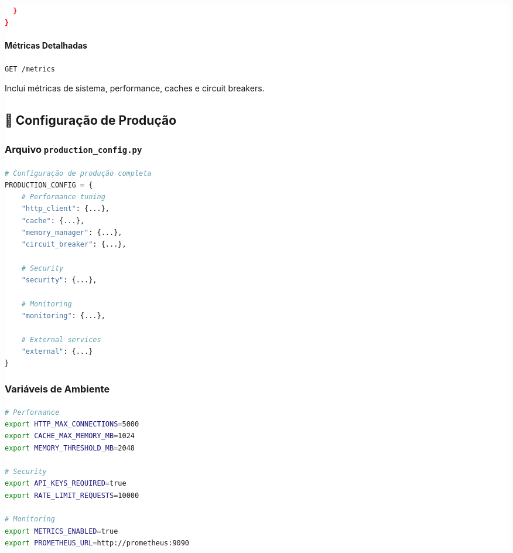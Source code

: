 ```json
  }
}
```

#### Métricas Detalhadas

```bash
GET /metrics
```

Inclui métricas de sistema, performance, caches e circuit breakers.

## 🚀 Configuração de Produção

### Arquivo `production_config.py`

```python
# Configuração de produção completa
PRODUCTION_CONFIG = {
    # Performance tuning
    "http_client": {...},
    "cache": {...},
    "memory_manager": {...},
    "circuit_breaker": {...},

    # Security
    "security": {...},

    # Monitoring
    "monitoring": {...},

    # External services
    "external": {...}
}
```

### Variáveis de Ambiente

```bash
# Performance
export HTTP_MAX_CONNECTIONS=5000
export CACHE_MAX_MEMORY_MB=1024
export MEMORY_THRESHOLD_MB=2048

# Security
export API_KEYS_REQUIRED=true
export RATE_LIMIT_REQUESTS=10000

# Monitoring
export METRICS_ENABLED=true
export PROMETHEUS_URL=http://prometheus:9090
```
